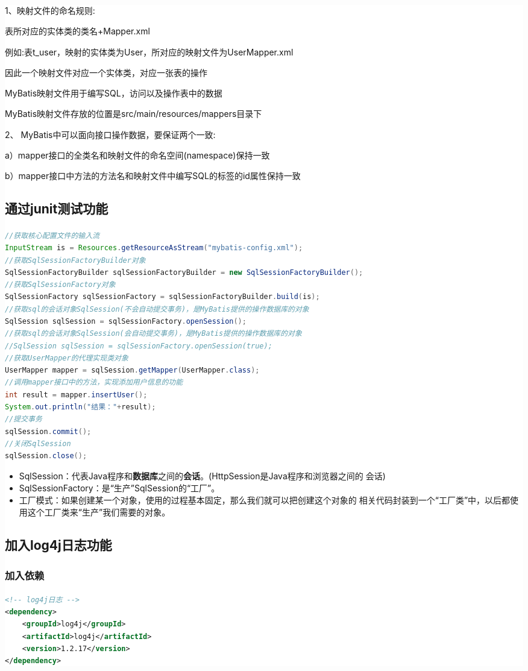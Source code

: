1、映射文件的命名规则:

表所对应的实体类的类名+Mapper.xml 

例如:表t_user，映射的实体类为User，所对应的映射文件为UserMapper.xml 

因此一个映射文件对应一个实体类，对应一张表的操作 

MyBatis映射文件用于编写SQL，访问以及操作表中的数据 

MyBatis映射文件存放的位置是src/main/resources/mappers目录下

2、 MyBatis中可以面向接口操作数据，要保证两个一致: 

a）mapper接口的全类名和映射文件的命名空间(namespace)保持一致 

b）mapper接口中方法的方法名和映射文件中编写SQL的标签的id属性保持一致

## 通过junit测试功能

```java
//获取核心配置文件的输入流
InputStream is = Resources.getResourceAsStream("mybatis-config.xml");
//获取SqlSessionFactoryBuilder对象
SqlSessionFactoryBuilder sqlSessionFactoryBuilder = new SqlSessionFactoryBuilder();
//获取SqlSessionFactory对象
SqlSessionFactory sqlSessionFactory = sqlSessionFactoryBuilder.build(is);
//获取sql的会话对象SqlSession(不会自动提交事务)，是MyBatis提供的操作数据库的对象
SqlSession sqlSession = sqlSessionFactory.openSession();
//获取sql的会话对象SqlSession(会自动提交事务)，是MyBatis提供的操作数据库的对象
//SqlSession sqlSession = sqlSessionFactory.openSession(true);
//获取UserMapper的代理实现类对象
UserMapper mapper = sqlSession.getMapper(UserMapper.class);
//调用mapper接口中的方法，实现添加用户信息的功能
int result = mapper.insertUser();
System.out.println("结果："+result);
//提交事务
sqlSession.commit();
//关闭SqlSession
sqlSession.close();
```

- SqlSession：代表Java程序和**数据库**之间的**会话**。(HttpSession是Java程序和浏览器之间的 会话)
- SqlSessionFactory：是“生产”SqlSession的“工厂”。 
- 工厂模式：如果创建某一个对象，使用的过程基本固定，那么我们就可以把创建这个对象的 相关代码封装到一个“工厂类”中，以后都使用这个工厂类来“生产”我们需要的对象。

## 加入log4j日志功能

### 加入依赖

```xml
<!-- log4j日志 -->
<dependency>
    <groupId>log4j</groupId>
    <artifactId>log4j</artifactId>
    <version>1.2.17</version>
</dependency>
```
